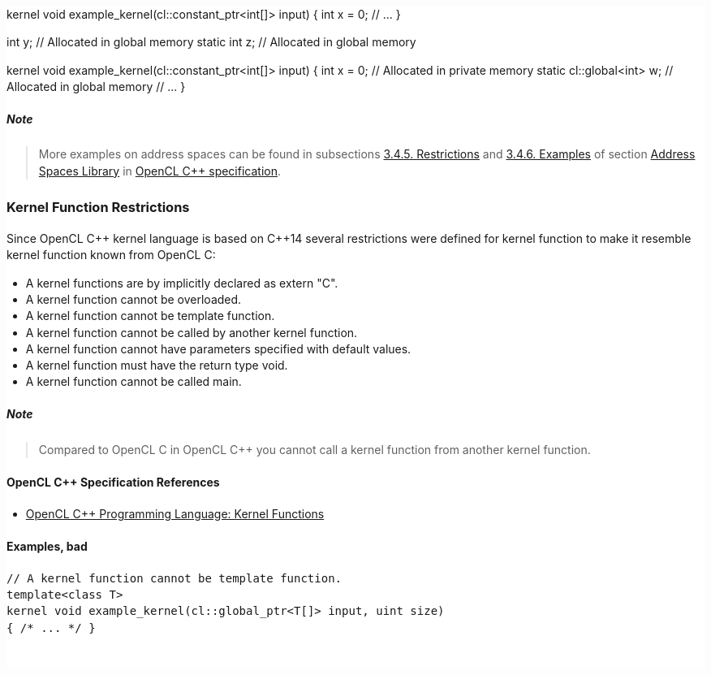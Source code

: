 kernel <span class="pl-k">void</span> <span class="pl-en">example_kernel</span>(cl::constant_ptr&lt;<span class="pl-k">int</span>[]&gt; input)
{
  <span class="pl-k">int</span> x = <span class="pl-c1">0</span>;
  <span class="pl-c">// ...</span>
}

<span class="pl-k">int</span> y; <span class="pl-c">// Allocated in global memory</span>
<span class="pl-k">static</span> <span class="pl-k">int</span> z; <span class="pl-c">// Allocated in global memory</span>

kernel <span class="pl-k">void</span> <span class="pl-en">example_kernel</span>(cl::constant_ptr&lt;<span class="pl-k">int</span>[]&gt; input)
{
  <span class="pl-k">int</span> x = <span class="pl-c1">0</span>; <span class="pl-c">// Allocated in private memory</span>
  <span class="pl-k">static</span> cl::global&lt;<span class="pl-k">int</span>&gt; w; <span class="pl-c">// Allocated in global memory</span>
  <span class="pl-c">// ...</span>
}</pre>
</div>
<h5><a id="user-content-note-2" class="anchor" href="#note-2" aria-hidden="true"></a>Note</h5>
<blockquote>More examples on address spaces can be found in subsections <a href="https://www.khronos.org/registry/OpenCL/specs/opencl-2.2-cplusplus.html#restrictions-2" rel="nofollow">3.4.5. Restrictions</a> and <a href="https://www.khronos.org/registry/OpenCL/specs/opencl-2.2-cplusplus.html#examples-3" rel="nofollow">3.4.6. Examples</a> of section <a href="https://www.khronos.org/registry/OpenCL/specs/opencl-2.2-cplusplus.html#address-spaces-library" rel="nofollow">Address Spaces Library</a> in <a href="https://www.khronos.org/registry/OpenCL/specs/opencl-2.2-cplusplus.html" rel="nofollow">OpenCL C++ specification</a>.</blockquote>
<h3><a id="user-content-kernel-function-restrictions" class="anchor" href="#kernel-function-restrictions" aria-hidden="true"></a><a name="user-content-S-OpenCLCXX-KernelRestrictions"></a>Kernel Function Restrictions</h3>
Since OpenCL C++ kernel language is based on C++14 several restrictions were defined for kernel function to make it resemble kernel function known from OpenCL C:
<ul>
 	<li>A kernel functions are by implicitly declared as extern "C".</li>
 	<li>A kernel function cannot be overloaded.</li>
 	<li>A kernel function cannot be template function.</li>
 	<li>A kernel function cannot be called by another kernel function.</li>
 	<li>A kernel function cannot have parameters specified with default values.</li>
 	<li>A kernel function must have the return type void.</li>
 	<li>A kernel function cannot be called main.</li>
</ul>
<h5><a id="user-content-note-3" class="anchor" href="#note-3" aria-hidden="true"></a>Note</h5>
<blockquote>Compared to OpenCL C in OpenCL C++ you cannot call a kernel function from another kernel function.</blockquote>
<h4><a id="user-content-opencl-c-specification-references-2" class="anchor" href="#opencl-c-specification-references-2" aria-hidden="true"></a>OpenCL C++ Specification References</h4>
<ul>
 	<li><a href="https://www.khronos.org/registry/OpenCL/specs/opencl-2.2-cplusplus.html#kernel-functions" rel="nofollow">OpenCL C++ Programming Language: Kernel Functions</a></li>
</ul>
<h4><a id="user-content-examples-bad-1" class="anchor" href="#examples-bad-1" aria-hidden="true"></a>Examples, bad</h4>
<div class="highlight highlight-source-c++">
<pre><span class="pl-c">// A kernel function cannot be template function.</span>
<span class="pl-k">template</span>&lt;<span class="pl-k">class</span> <span class="pl-en">T</span>&gt;
kernel <span class="pl-k">void</span> <span class="pl-en">example_kernel</span>(cl::global_ptr&lt;T[]&gt; input, <span class="pl-c1">uint</span> size)
{ <span class="pl-c">/* ... */</span> }
